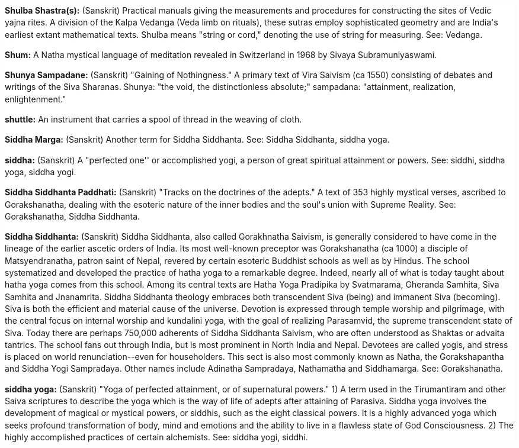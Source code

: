 **Shulba Shastra(s):** (Sanskrit) Practical manuals giving the
measurements and procedures for constructing the sites of Vedic yajna
rites. A division of the Kalpa Vedanga (Veda limb on rituals), these
sutras employ sophisticated geometry and are India's earliest extant
mathematical texts. Shulba means "string or cord," denoting the use of
string for measuring. See: Vedanga.

**Shum:** A Natha mystical language of meditation revealed in
Switzerland in 1968 by Sivaya Subramuniyaswami.

**Shunya Sampadane:** (Sanskrit) "Gaining of Nothingness." A primary
text of Vira Saivism (ca 1550) consisting of debates and writings of the
Siva Sharanas. Shunya: "the void, the distinctionless absolute;"
sampadana: "attainment, realization, enlightenment."

**shuttle:** An instrument that carries a spool of thread in the weaving
of cloth.

**Siddha Marga:** (Sanskrit) Another term for Siddha Siddhanta. See:
Siddha Siddhanta, siddha yoga.

**siddha:** (Sanskrit) A "perfected one'' or accomplished yogi, a person
of great spiritual attainment or powers. See: siddhi, siddha yoga,
siddha yogi.

**Siddha Siddhanta Paddhati:** (Sanskrit) "Tracks on the doctrines of
the adepts." A text of 353 highly mystical verses, ascribed to
Gorakshanatha, dealing with the esoteric nature of the inner bodies and
the soul's union with Supreme Reality. See: Gorakshanatha, Siddha
Siddhanta.

**Siddha Siddhanta:** (Sanskrit) Siddha Siddhanta, also called
Gorakhnatha Saivism, is generally considered to have come in the lineage
of the earlier ascetic orders of India. Its most well-known preceptor
was Gorakshanatha (ca 1000) a disciple of Matsyendranatha, patron saint
of Nepal, revered by certain esoteric Buddhist schools as well as by
Hindus. The school systematized and developed the practice of hatha yoga
to a remarkable degree. Indeed, nearly all of what is today taught about
hatha yoga comes from this school. Among its central texts are Hatha
Yoga Pradipika by Svatmarama, Gheranda Samhita, Siva Samhita and
Jnanamrita. Siddha Siddhanta theology embraces both transcendent Siva
(being) and immanent Siva (becoming). Siva is both the efficient and
material cause of the universe. Devotion is expressed through temple
worship and pilgrimage, with the central focus on internal worship and
kundalini yoga, with the goal of realizing Parasamvid, the supreme
transcendent state of Siva. Today there are perhaps 750,000 adherents of
Siddha Siddhanta Saivism, who are often understood as Shaktas or advaita
tantrics. The school fans out through India, but is most prominent in
North India and Nepal. Devotees are called yogis, and stress is placed
on world renunciation--even for householders. This sect is also most
commonly known as Natha, the Gorakshapantha and Siddha Yogi Sampradaya.
Other names include Adinatha Sampradaya, Nathamatha and Siddhamarga.
See: Gorakshanatha.

**siddha yoga:** (Sanskrit) "Yoga of perfected attainment, or of
supernatural powers." 1) A term used in the Tirumantiram and other Saiva
scriptures to describe the yoga which is the way of life of adepts after
attaining of Parasiva. Siddha yoga involves the development of magical
or mystical powers, or siddhis, such as the eight classical powers. It
is a highly advanced yoga which seeks profound transformation of body,
mind and emotions and the ability to live in a flawless state of God
Consciousness. 2) The highly accomplished practices of certain
alchemists. See: siddha yogi, siddhi.
